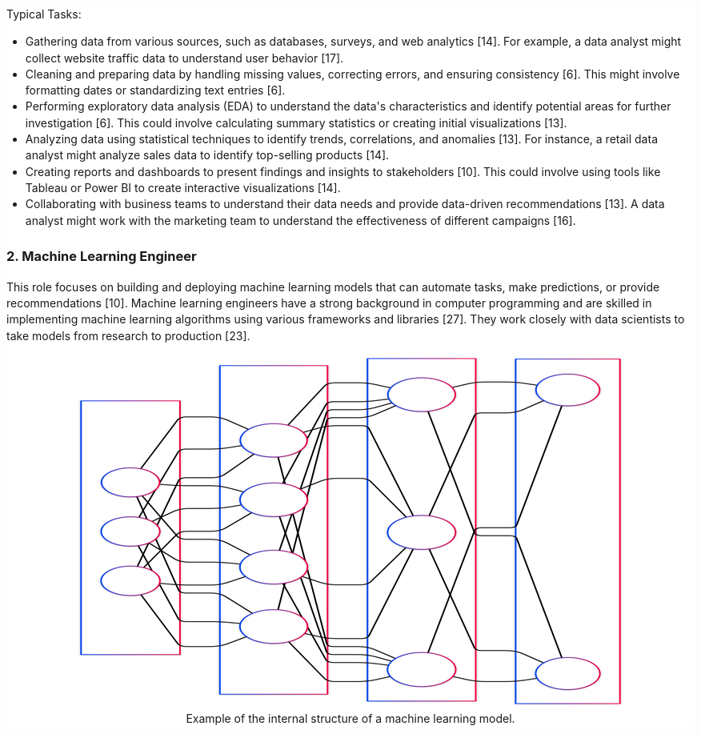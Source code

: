 Typical Tasks:  
  * Gathering data from various sources, such as databases, surveys, and web analytics [14]. For example, a data analyst might collect website traffic data to understand user behavior [17].  
  * Cleaning and preparing data by handling missing values, correcting errors, and ensuring consistency [6]. This might involve formatting dates or standardizing text entries [6].  
  * Performing exploratory data analysis (EDA) to understand the data's characteristics and identify potential areas for further investigation [6]. This could involve calculating summary statistics or creating initial visualizations [13].  
  * Analyzing data using statistical techniques to identify trends, correlations, and anomalies [13]. For instance, a retail data analyst might analyze sales data to identify top-selling products [14].  
  * Creating reports and dashboards to present findings and insights to stakeholders [10]. This could involve using tools like Tableau or Power BI to create interactive visualizations [14].  
  * Collaborating with business teams to understand their data needs and provide data-driven recommendations [13]. A data analyst might work with the marketing team to understand the effectiveness of different campaigns [16].

### 2\. Machine Learning Engineer
This role focuses on building and deploying machine learning models that can automate tasks, make predictions, or provide recommendations [10]. Machine learning engineers have a strong background in computer programming and are skilled in implementing machine learning algorithms using various frameworks and libraries [27]. They work closely with data scientists to take models from research to production [23].

<div align="center">
  <img src="neural_network_example.png" alt="Diagram of a Neural Network">
  <div align="center">
  Example of the internal structure of a machine learning model.
  </div>
</div>
